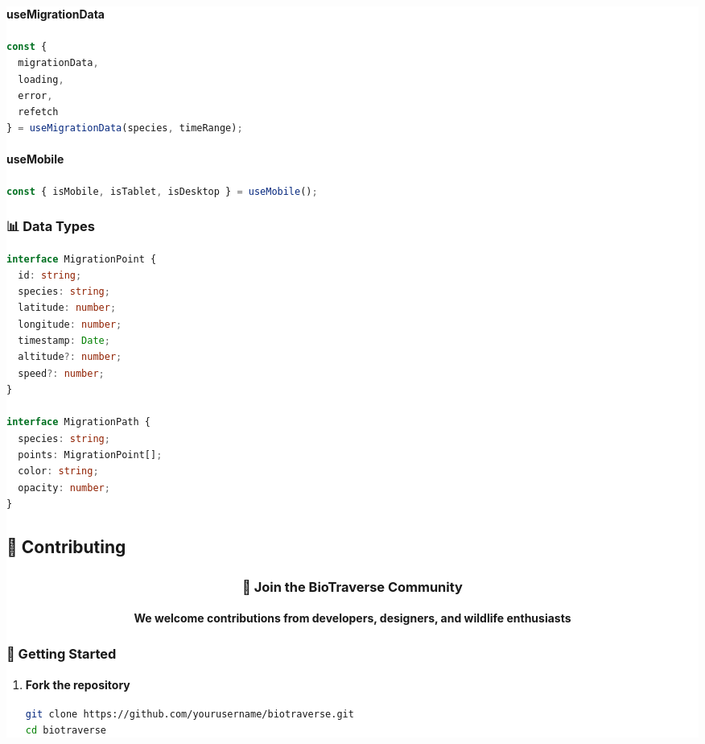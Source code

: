 #### useMigrationData
```typescript
const {
  migrationData,
  loading,
  error,
  refetch
} = useMigrationData(species, timeRange);
```

#### useMobile
```typescript
const { isMobile, isTablet, isDesktop } = useMobile();
```

### 📊 Data Types

```typescript
interface MigrationPoint {
  id: string;
  species: string;
  latitude: number;
  longitude: number;
  timestamp: Date;
  altitude?: number;
  speed?: number;
}

interface MigrationPath {
  species: string;
  points: MigrationPoint[];
  color: string;
  opacity: number;
}
```

## 🤝 Contributing

<div align="center">

### 🌟 Join the BioTraverse Community

**We welcome contributions from developers, designers, and wildlife enthusiasts**

</div>

### 🚀 Getting Started

1. **Fork the repository**
   ```bash
   git clone https://github.com/yourusername/biotraverse.git
   cd biotraverse
   ```
